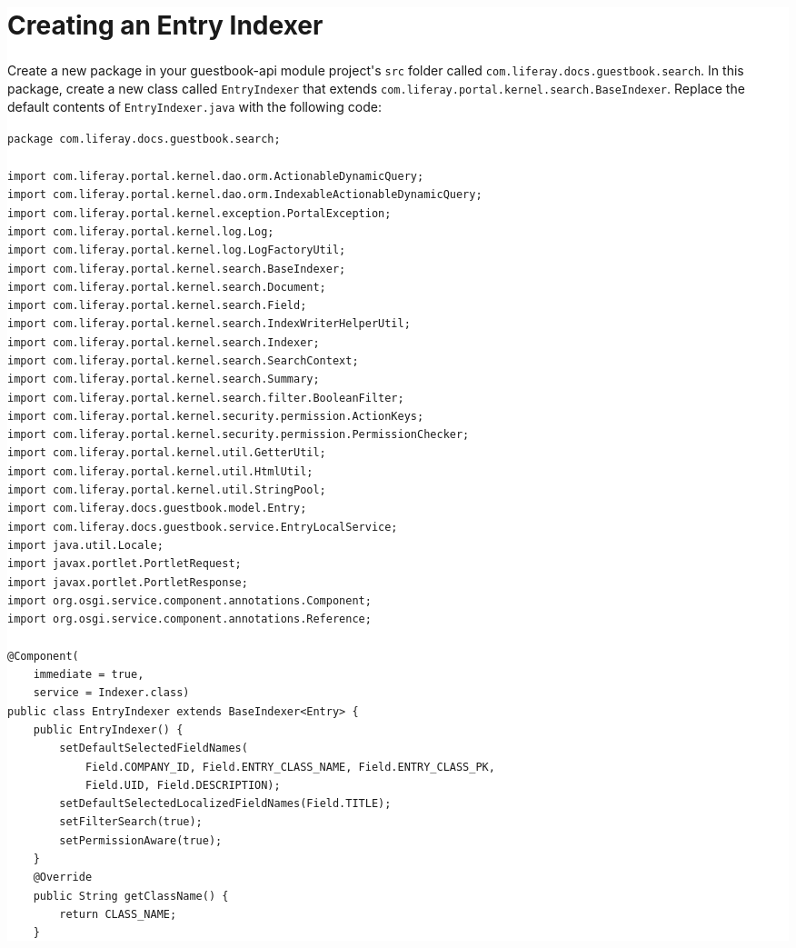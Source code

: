 # Creating an Entry Indexer [](id=creating-an-entry-indexer)

Create a new package in your guestbook-api module project's `src` folder called 
`com.liferay.docs.guestbook.search`. In this package, create a new class called 
`EntryIndexer` that extends `com.liferay.portal.kernel.search.BaseIndexer`. 
Replace the default contents of `EntryIndexer.java` with the following code:

    package com.liferay.docs.guestbook.search;

    import com.liferay.portal.kernel.dao.orm.ActionableDynamicQuery;
    import com.liferay.portal.kernel.dao.orm.IndexableActionableDynamicQuery;
    import com.liferay.portal.kernel.exception.PortalException;
    import com.liferay.portal.kernel.log.Log;
    import com.liferay.portal.kernel.log.LogFactoryUtil;
    import com.liferay.portal.kernel.search.BaseIndexer;
    import com.liferay.portal.kernel.search.Document;
    import com.liferay.portal.kernel.search.Field;
    import com.liferay.portal.kernel.search.IndexWriterHelperUtil;
    import com.liferay.portal.kernel.search.Indexer;
    import com.liferay.portal.kernel.search.SearchContext;
    import com.liferay.portal.kernel.search.Summary;
    import com.liferay.portal.kernel.search.filter.BooleanFilter;
    import com.liferay.portal.kernel.security.permission.ActionKeys;
    import com.liferay.portal.kernel.security.permission.PermissionChecker;
    import com.liferay.portal.kernel.util.GetterUtil;
    import com.liferay.portal.kernel.util.HtmlUtil;
    import com.liferay.portal.kernel.util.StringPool;
    import com.liferay.docs.guestbook.model.Entry;
    import com.liferay.docs.guestbook.service.EntryLocalService;
    import java.util.Locale;
    import javax.portlet.PortletRequest;
    import javax.portlet.PortletResponse;
    import org.osgi.service.component.annotations.Component;
    import org.osgi.service.component.annotations.Reference;

    @Component(
    	immediate = true,
    	service = Indexer.class)
    public class EntryIndexer extends BaseIndexer<Entry> {
    	public EntryIndexer() {
    		setDefaultSelectedFieldNames(
    			Field.COMPANY_ID, Field.ENTRY_CLASS_NAME, Field.ENTRY_CLASS_PK,
    			Field.UID, Field.DESCRIPTION);
    		setDefaultSelectedLocalizedFieldNames(Field.TITLE);
    		setFilterSearch(true);
    		setPermissionAware(true);
    	}
    	@Override
    	public String getClassName() {
    		return CLASS_NAME;
    	}
    	